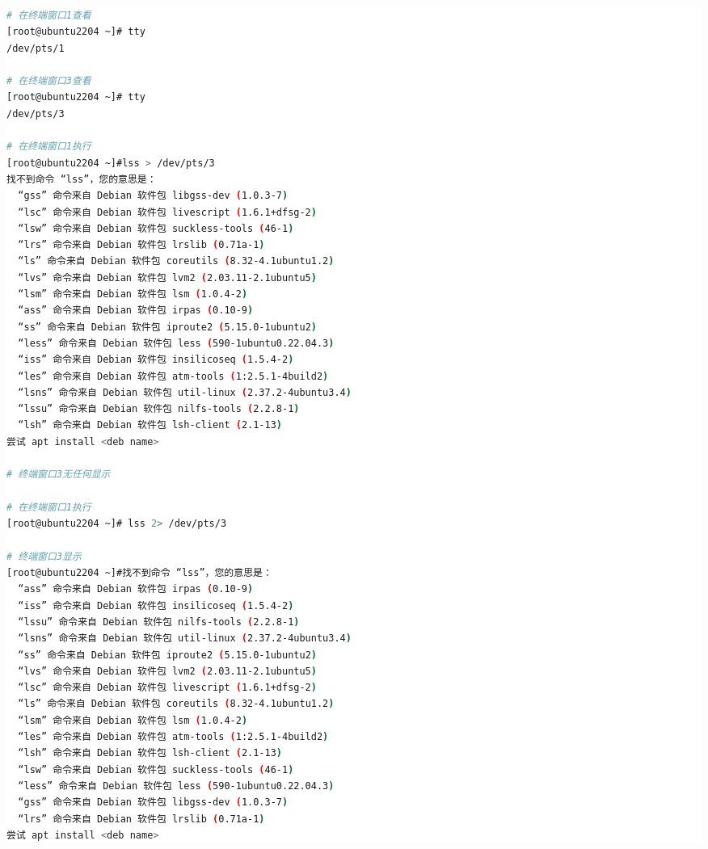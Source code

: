 ```bash
# 在终端窗口1查看
[root@ubuntu2204 ~]# tty
/dev/pts/1

# 在终端窗口3查看 
[root@ubuntu2204 ~]# tty
/dev/pts/3

# 在终端窗口1执行
[root@ubuntu2204 ~]#lss > /dev/pts/3
找不到命令 “lss”，您的意思是：
  “gss” 命令来自 Debian 软件包 libgss-dev (1.0.3-7)
  “lsc” 命令来自 Debian 软件包 livescript (1.6.1+dfsg-2)
  “lsw” 命令来自 Debian 软件包 suckless-tools (46-1)
  “lrs” 命令来自 Debian 软件包 lrslib (0.71a-1)
  “ls” 命令来自 Debian 软件包 coreutils (8.32-4.1ubuntu1.2)
  “lvs” 命令来自 Debian 软件包 lvm2 (2.03.11-2.1ubuntu5)
  “lsm” 命令来自 Debian 软件包 lsm (1.0.4-2)
  “ass” 命令来自 Debian 软件包 irpas (0.10-9)
  “ss” 命令来自 Debian 软件包 iproute2 (5.15.0-1ubuntu2)
  “less” 命令来自 Debian 软件包 less (590-1ubuntu0.22.04.3)
  “iss” 命令来自 Debian 软件包 insilicoseq (1.5.4-2)
  “les” 命令来自 Debian 软件包 atm-tools (1:2.5.1-4build2)
  “lsns” 命令来自 Debian 软件包 util-linux (2.37.2-4ubuntu3.4)
  “lssu” 命令来自 Debian 软件包 nilfs-tools (2.2.8-1)
  “lsh” 命令来自 Debian 软件包 lsh-client (2.1-13)
尝试 apt install <deb name>

# 终端窗口3无任何显示

# 在终端窗口1执行
[root@ubuntu2204 ~]# lss 2> /dev/pts/3

# 终端窗口3显示
[root@ubuntu2204 ~]#找不到命令 “lss”，您的意思是：
  “ass” 命令来自 Debian 软件包 irpas (0.10-9)
  “iss” 命令来自 Debian 软件包 insilicoseq (1.5.4-2)
  “lssu” 命令来自 Debian 软件包 nilfs-tools (2.2.8-1)
  “lsns” 命令来自 Debian 软件包 util-linux (2.37.2-4ubuntu3.4)
  “ss” 命令来自 Debian 软件包 iproute2 (5.15.0-1ubuntu2)
  “lvs” 命令来自 Debian 软件包 lvm2 (2.03.11-2.1ubuntu5)
  “lsc” 命令来自 Debian 软件包 livescript (1.6.1+dfsg-2)
  “ls” 命令来自 Debian 软件包 coreutils (8.32-4.1ubuntu1.2)
  “lsm” 命令来自 Debian 软件包 lsm (1.0.4-2)
  “les” 命令来自 Debian 软件包 atm-tools (1:2.5.1-4build2)
  “lsh” 命令来自 Debian 软件包 lsh-client (2.1-13)
  “lsw” 命令来自 Debian 软件包 suckless-tools (46-1)
  “less” 命令来自 Debian 软件包 less (590-1ubuntu0.22.04.3)
  “gss” 命令来自 Debian 软件包 libgss-dev (1.0.3-7)
  “lrs” 命令来自 Debian 软件包 lrslib (0.71a-1)
尝试 apt install <deb name>
```
